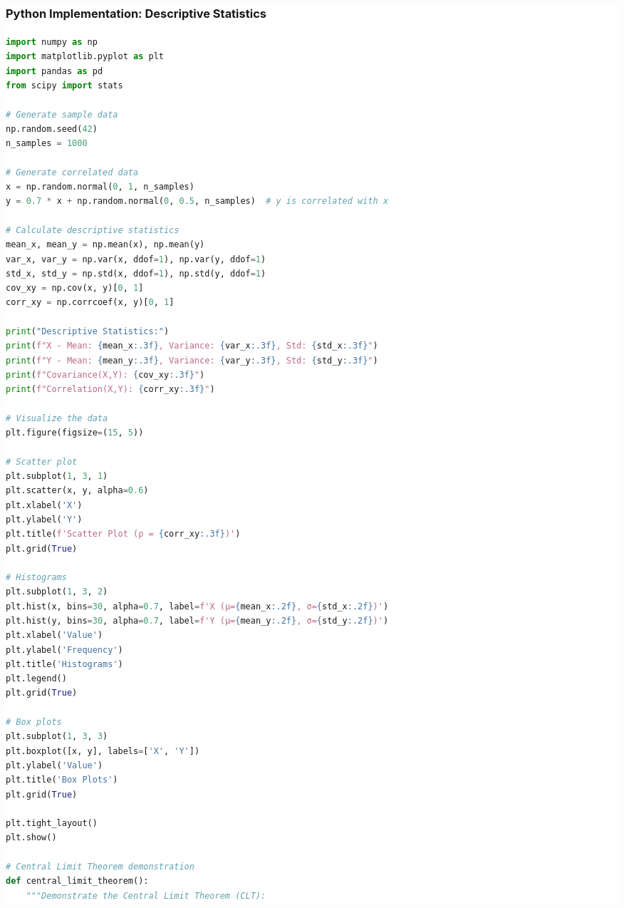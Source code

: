 ### Python Implementation: Descriptive Statistics

```python
import numpy as np
import matplotlib.pyplot as plt
import pandas as pd
from scipy import stats

# Generate sample data
np.random.seed(42)
n_samples = 1000

# Generate correlated data
x = np.random.normal(0, 1, n_samples)
y = 0.7 * x + np.random.normal(0, 0.5, n_samples)  # y is correlated with x

# Calculate descriptive statistics
mean_x, mean_y = np.mean(x), np.mean(y)
var_x, var_y = np.var(x, ddof=1), np.var(y, ddof=1)
std_x, std_y = np.std(x, ddof=1), np.std(y, ddof=1)
cov_xy = np.cov(x, y)[0, 1]
corr_xy = np.corrcoef(x, y)[0, 1]

print("Descriptive Statistics:")
print(f"X - Mean: {mean_x:.3f}, Variance: {var_x:.3f}, Std: {std_x:.3f}")
print(f"Y - Mean: {mean_y:.3f}, Variance: {var_y:.3f}, Std: {std_y:.3f}")
print(f"Covariance(X,Y): {cov_xy:.3f}")
print(f"Correlation(X,Y): {corr_xy:.3f}")

# Visualize the data
plt.figure(figsize=(15, 5))

# Scatter plot
plt.subplot(1, 3, 1)
plt.scatter(x, y, alpha=0.6)
plt.xlabel('X')
plt.ylabel('Y')
plt.title(f'Scatter Plot (ρ = {corr_xy:.3f})')
plt.grid(True)

# Histograms
plt.subplot(1, 3, 2)
plt.hist(x, bins=30, alpha=0.7, label=f'X (μ={mean_x:.2f}, σ={std_x:.2f})')
plt.hist(y, bins=30, alpha=0.7, label=f'Y (μ={mean_y:.2f}, σ={std_y:.2f})')
plt.xlabel('Value')
plt.ylabel('Frequency')
plt.title('Histograms')
plt.legend()
plt.grid(True)

# Box plots
plt.subplot(1, 3, 3)
plt.boxplot([x, y], labels=['X', 'Y'])
plt.ylabel('Value')
plt.title('Box Plots')
plt.grid(True)

plt.tight_layout()
plt.show()

# Central Limit Theorem demonstration
def central_limit_theorem():
    """Demonstrate the Central Limit Theorem (CLT):
```